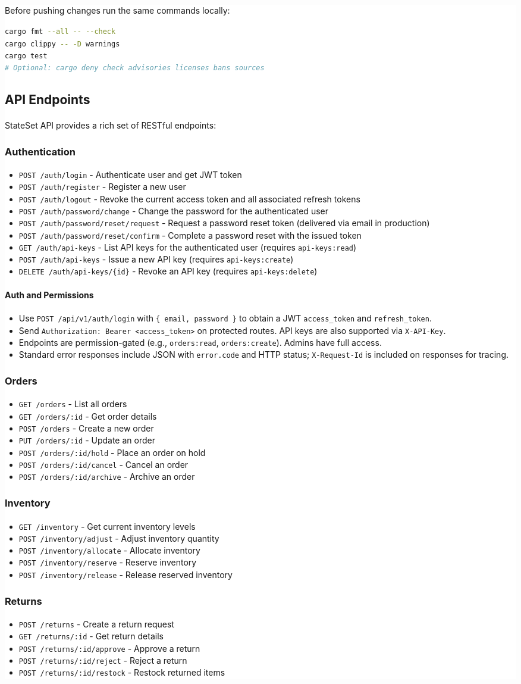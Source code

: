 Before pushing changes run the same commands locally:

```sh
cargo fmt --all -- --check
cargo clippy -- -D warnings
cargo test
# Optional: cargo deny check advisories licenses bans sources
```

## API Endpoints

StateSet API provides a rich set of RESTful endpoints:

### Authentication
- `POST /auth/login` - Authenticate user and get JWT token
- `POST /auth/register` - Register a new user
- `POST /auth/logout` - Revoke the current access token and all associated refresh tokens
- `POST /auth/password/change` - Change the password for the authenticated user
- `POST /auth/password/reset/request` - Request a password reset token (delivered via email in production)
- `POST /auth/password/reset/confirm` - Complete a password reset with the issued token
- `GET /auth/api-keys` - List API keys for the authenticated user (requires `api-keys:read`)
- `POST /auth/api-keys` - Issue a new API key (requires `api-keys:create`)
- `DELETE /auth/api-keys/{id}` - Revoke an API key (requires `api-keys:delete`)

#### Auth and Permissions
- Use `POST /api/v1/auth/login` with `{ email, password }` to obtain a JWT `access_token` and `refresh_token`.
- Send `Authorization: Bearer <access_token>` on protected routes. API keys are also supported via `X-API-Key`.
- Endpoints are permission-gated (e.g., `orders:read`, `orders:create`). Admins have full access.
- Standard error responses include JSON with `error.code` and HTTP status; `X-Request-Id` is included on responses for tracing.

### Orders
- `GET /orders` - List all orders
- `GET /orders/:id` - Get order details
- `POST /orders` - Create a new order
- `PUT /orders/:id` - Update an order
- `POST /orders/:id/hold` - Place an order on hold
- `POST /orders/:id/cancel` - Cancel an order
- `POST /orders/:id/archive` - Archive an order

### Inventory
- `GET /inventory` - Get current inventory levels
- `POST /inventory/adjust` - Adjust inventory quantity
- `POST /inventory/allocate` - Allocate inventory
- `POST /inventory/reserve` - Reserve inventory
- `POST /inventory/release` - Release reserved inventory

### Returns
- `POST /returns` - Create a return request
- `GET /returns/:id` - Get return details
- `POST /returns/:id/approve` - Approve a return
- `POST /returns/:id/reject` - Reject a return
- `POST /returns/:id/restock` - Restock returned items
